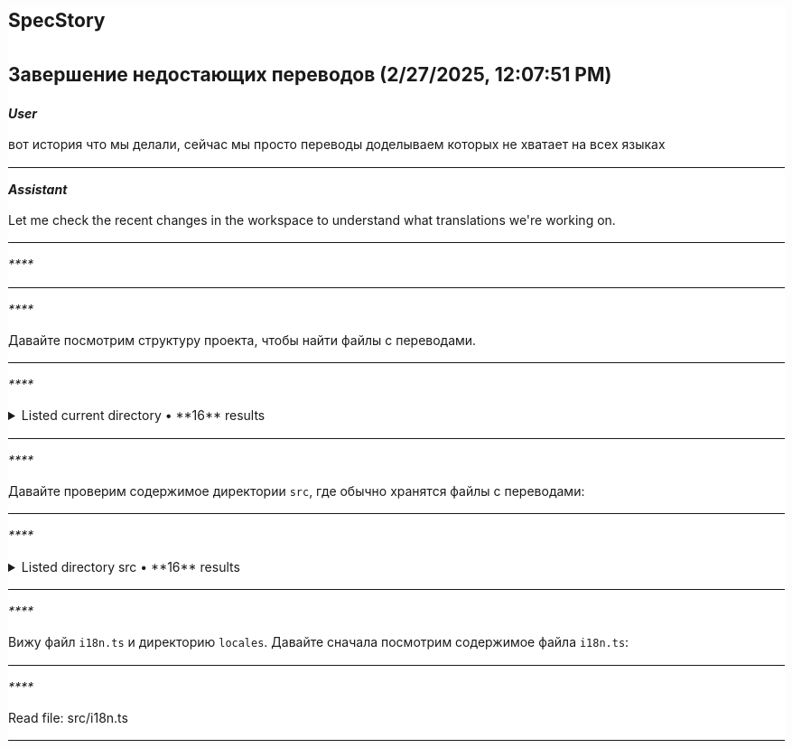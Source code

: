 ## SpecStory

## Завершение недостающих переводов (2/27/2025, 12:07:51 PM)

_**User**_

вот история что мы делали, сейчас мы просто переводы доделываем которых не хватает на всех языках

---

_**Assistant**_

Let me check the recent changes in the workspace to understand what translations we're working on.

---

_****_



---

_****_



Давайте посмотрим структуру проекта, чтобы найти файлы с переводами.

---

_****_

<details><summary>Listed current directory • **16** results</summary></details>

---

_****_



Давайте проверим содержимое директории `src`, где обычно хранятся файлы с переводами:

---

_****_

<details><summary>Listed directory src • **16** results</summary></details>

---

_****_



Вижу файл `i18n.ts` и директорию `locales`. Давайте сначала посмотрим содержимое файла `i18n.ts`:

---

_****_

Read file: src/i18n.ts

---